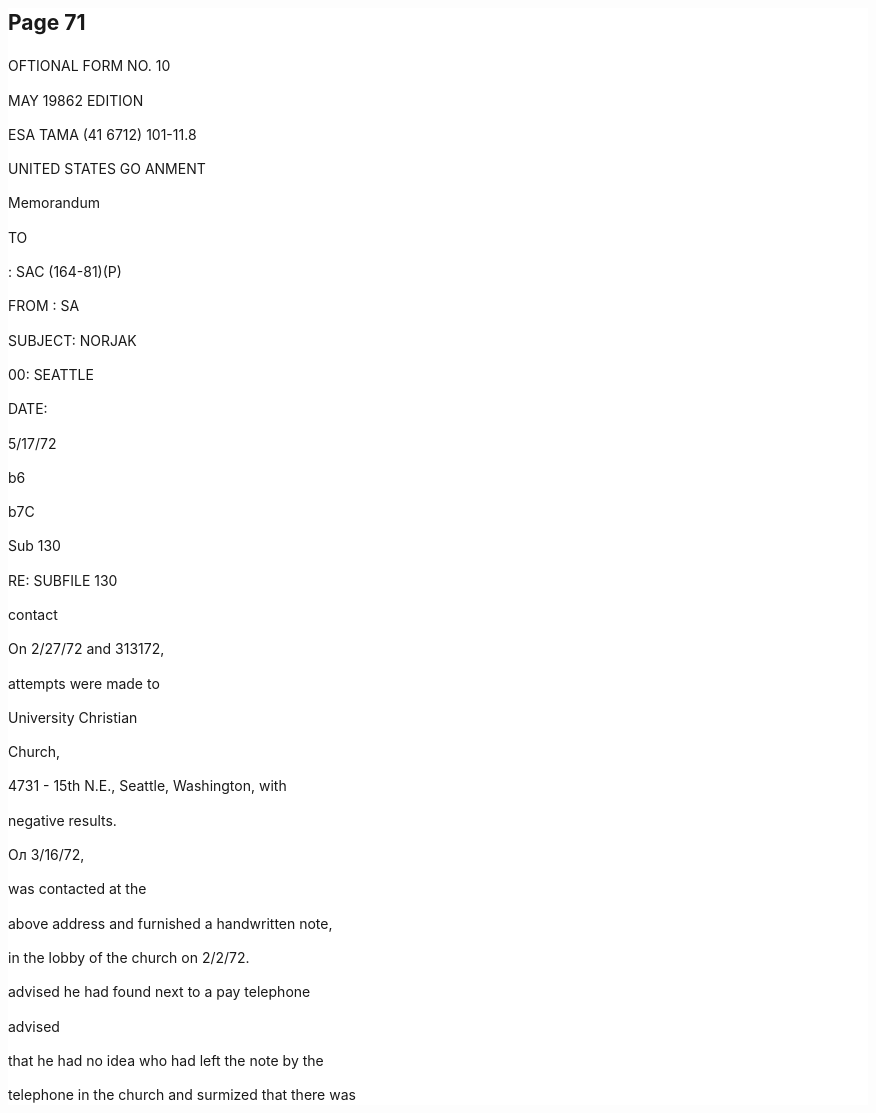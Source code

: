 
## Page 71

OFTIONAL FORM NO. 10

MAY 19862 EDITION

ESA TAMA (41 6712) 101-11.8

UNITED STATES GO ANMENT

Memorandum

TO

: SAC (164-81)(P)

FROM : SA

SUBJECT: NORJAK

00: SEATTLE

DATE:

5/17/72

b6

b7C

Sub 130

RE: SUBFILE 130

contact

On 2/27/72 and 313172,

attempts were made to

University Christian

Church,

4731 - 15th N.E., Seattle, Washington, with

negative results.

Ол 3/16/72,

was contacted at the

above address and furnished a handwritten note,

in the lobby of the church on 2/2/72.

advised he had found next to a pay telephone

advised

that he had no idea who had left the note by the

telephone in the church and surmized that there was
